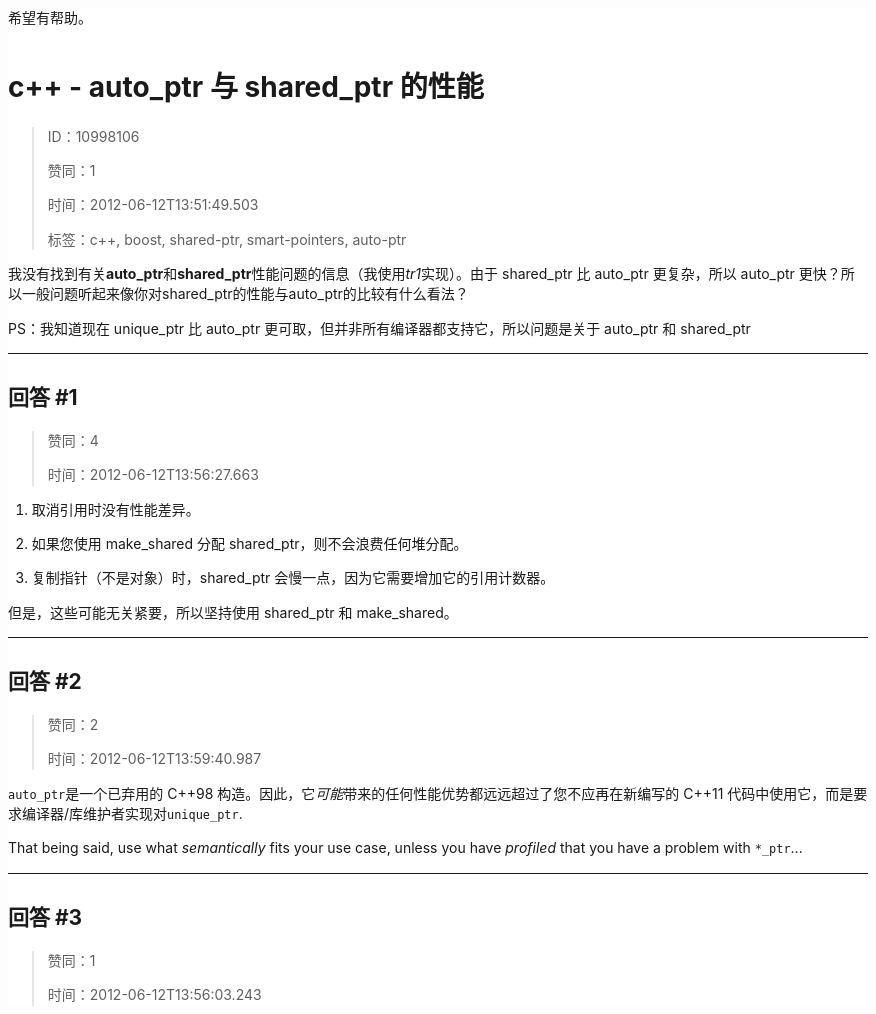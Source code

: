 希望有帮助。

# c++ - auto_ptr 与 shared_ptr 的性能

> ID：10998106
> 
> 赞同：1
> 
> 时间：2012-06-12T13:51:49.503
> 
> 标签：c++, boost, shared-ptr, smart-pointers, auto-ptr

我没有找到有关**auto_ptr**和**shared_ptr**性能问题的信息（我使用*tr1*实现）。由于 shared_ptr 比 auto_ptr 更复杂，所以 auto_ptr 更快？所以一般问题听起来像你对shared_ptr的性能与auto_ptr的比较有什么看法？

PS：我知道现在 unique_ptr 比 auto_ptr 更可取，但并非所有编译器都支持它，所以问题是关于 auto_ptr 和 shared_ptr

* * *

## 回答 #1

> 赞同：4
> 
> 时间：2012-06-12T13:56:27.663

1.  取消引用时没有性能差异。

2.  如果您使用 make_shared 分配 shared_ptr，则不会浪费任何堆分配。

3.  复制指针（不是对象）时，shared_ptr 会慢一点，因为它需要增加它的引用计数器。

但是，这些可能无关紧要，所以坚持使用 shared_ptr 和 make_shared。

* * *

## 回答 #2

> 赞同：2
> 
> 时间：2012-06-12T13:59:40.987

`auto_ptr`是一个已弃用的 C++98 构造。因此，它*可能*带来的任何性能优势都远远超过了您不应再在新编写的 C++11 代码中使用它，而是要求编译器/库维护者实现对`unique_ptr`.

That being said, use what *semantically* fits your use case, unless you have *profiled* that you have a problem with `*_ptr`...

* * *

## 回答 #3

> 赞同：1
> 
> 时间：2012-06-12T13:56:03.243
